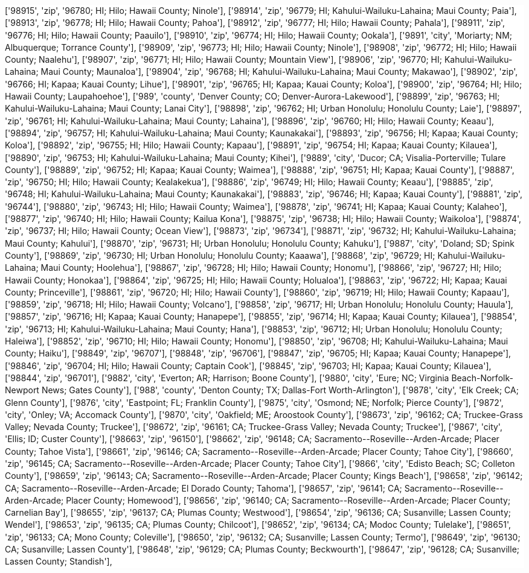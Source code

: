 ['98915', 'zip', '96780; HI; Hilo; Hawaii County; Ninole'], ['98914', 'zip', '96779; HI; Kahului-Wailuku-Lahaina; Maui County; Paia'], ['98913', 'zip', '96778; HI; Hilo; Hawaii County; Pahoa'], ['98912', 'zip', '96777; HI; Hilo; Hawaii County; Pahala'], ['98911', 'zip', '96776; HI; Hilo; Hawaii County; Paauilo'], ['98910', 'zip', '96774; HI; Hilo; Hawaii County; Ookala'], ['9891', 'city', 'Moriarty; NM; Albuquerque; Torrance County'], ['98909', 'zip', '96773; HI; Hilo; Hawaii County; Ninole'], ['98908', 'zip', '96772; HI; Hilo; Hawaii County; Naalehu'], ['98907', 'zip', '96771; HI; Hilo; Hawaii County; Mountain View'], ['98906', 'zip', '96770; HI; Kahului-Wailuku-Lahaina; Maui County; Maunaloa'], ['98904', 'zip', '96768; HI; Kahului-Wailuku-Lahaina; Maui County; Makawao'], ['98902', 'zip', '96766; HI; Kapaa; Kauai County; Lihue'], ['98901', 'zip', '96765; HI; Kapaa; Kauai County; Koloa'], ['98900', 'zip', '96764; HI; Hilo; Hawaii County; Laupahoehoe'], ['989', 'county', 'Denver County; CO; Denver-Aurora-Lakewood'], ['98899', 'zip', '96763; HI; Kahului-Wailuku-Lahaina; Maui County; Lanai City'], ['98898', 'zip', '96762; HI; Urban Honolulu; Honolulu County; Laie'], ['98897', 'zip', '96761; HI; Kahului-Wailuku-Lahaina; Maui County; Lahaina'], ['98896', 'zip', '96760; HI; Hilo; Hawaii County; Keaau'], ['98894', 'zip', '96757; HI; Kahului-Wailuku-Lahaina; Maui County; Kaunakakai'], ['98893', 'zip', '96756; HI; Kapaa; Kauai County; Koloa'], ['98892', 'zip', '96755; HI; Hilo; Hawaii County; Kapaau'], ['98891', 'zip', '96754; HI; Kapaa; Kauai County; Kilauea'], ['98890', 'zip', '96753; HI; Kahului-Wailuku-Lahaina; Maui County; Kihei'], ['9889', 'city', 'Ducor; CA; Visalia-Porterville; Tulare County'], ['98889', 'zip', '96752; HI; Kapaa; Kauai County; Waimea'], ['98888', 'zip', '96751; HI; Kapaa; Kauai County'], ['98887', 'zip', '96750; HI; Hilo; Hawaii County; Kealakekua'], ['98886', 'zip', '96749; HI; Hilo; Hawaii County; Keaau'], ['98885', 'zip', '96748; HI; Kahului-Wailuku-Lahaina; Maui County; Kaunakakai'], ['98883', 'zip', '96746; HI; Kapaa; Kauai County'], ['98881', 'zip', '96744'], ['98880', 'zip', '96743; HI; Hilo; Hawaii County; Waimea'], ['98878', 'zip', '96741; HI; Kapaa; Kauai County; Kalaheo'], ['98877', 'zip', '96740; HI; Hilo; Hawaii County; Kailua Kona'], ['98875', 'zip', '96738; HI; Hilo; Hawaii County; Waikoloa'], ['98874', 'zip', '96737; HI; Hilo; Hawaii County; Ocean View'], ['98873', 'zip', '96734'], ['98871', 'zip', '96732; HI; Kahului-Wailuku-Lahaina; Maui County; Kahului'], ['98870', 'zip', '96731; HI; Urban Honolulu; Honolulu County; Kahuku'], ['9887', 'city', 'Doland; SD; Spink County'], ['98869', 'zip', '96730; HI; Urban Honolulu; Honolulu County; Kaaawa'], ['98868', 'zip', '96729; HI; Kahului-Wailuku-Lahaina; Maui County; Hoolehua'], ['98867', 'zip', '96728; HI; Hilo; Hawaii County; Honomu'], ['98866', 'zip', '96727; HI; Hilo; Hawaii County; Honokaa'], ['98864', 'zip', '96725; HI; Hilo; Hawaii County; Holualoa'], ['98863', 'zip', '96722; HI; Kapaa; Kauai County; Princeville'], ['98861', 'zip', '96720; HI; Hilo; Hawaii County'], ['98860', 'zip', '96719; HI; Hilo; Hawaii County; Kapaau'], ['98859', 'zip', '96718; HI; Hilo; Hawaii County; Volcano'], ['98858', 'zip', '96717; HI; Urban Honolulu; Honolulu County; Hauula'], ['98857', 'zip', '96716; HI; Kapaa; Kauai County; Hanapepe'], ['98855', 'zip', '96714; HI; Kapaa; Kauai County; Kilauea'], ['98854', 'zip', '96713; HI; Kahului-Wailuku-Lahaina; Maui County; Hana'], ['98853', 'zip', '96712; HI; Urban Honolulu; Honolulu County; Haleiwa'], ['98852', 'zip', '96710; HI; Hilo; Hawaii County; Honomu'], ['98850', 'zip', '96708; HI; Kahului-Wailuku-Lahaina; Maui County; Haiku'], ['98849', 'zip', '96707'], ['98848', 'zip', '96706'], ['98847', 'zip', '96705; HI; Kapaa; Kauai County; Hanapepe'], ['98846', 'zip', '96704; HI; Hilo; Hawaii County; Captain Cook'], ['98845', 'zip', '96703; HI; Kapaa; Kauai County; Kilauea'], ['98844', 'zip', '96701'], ['9882', 'city', 'Everton; AR; Harrison; Boone County'], ['9880', 'city', 'Eure; NC; Virginia Beach-Norfolk-Newport News; Gates County'], ['988', 'county', 'Denton County; TX; Dallas-Fort Worth-Arlington'], ['9878', 'city', 'Elk Creek; CA; Glenn County'], ['9876', 'city', 'Eastpoint; FL; Franklin County'], ['9875', 'city', 'Osmond; NE; Norfolk; Pierce County'], ['9872', 'city', 'Onley; VA; Accomack County'], ['9870', 'city', 'Oakfield; ME; Aroostook County'], ['98673', 'zip', '96162; CA; Truckee-Grass Valley; Nevada County; Truckee'], ['98672', 'zip', '96161; CA; Truckee-Grass Valley; Nevada County; Truckee'], ['9867', 'city', 'Ellis; ID; Custer County'], ['98663', 'zip', '96150'], ['98662', 'zip', '96148; CA; Sacramento--Roseville--Arden-Arcade; Placer County; Tahoe Vista'], ['98661', 'zip', '96146; CA; Sacramento--Roseville--Arden-Arcade; Placer County; Tahoe City'], ['98660', 'zip', '96145; CA; Sacramento--Roseville--Arden-Arcade; Placer County; Tahoe City'], ['9866', 'city', 'Edisto Beach; SC; Colleton County'], ['98659', 'zip', '96143; CA; Sacramento--Roseville--Arden-Arcade; Placer County; Kings Beach'], ['98658', 'zip', '96142; CA; Sacramento--Roseville--Arden-Arcade; El Dorado County; Tahoma'], ['98657', 'zip', '96141; CA; Sacramento--Roseville--Arden-Arcade; Placer County; Homewood'], ['98656', 'zip', '96140; CA; Sacramento--Roseville--Arden-Arcade; Placer County; Carnelian Bay'], ['98655', 'zip', '96137; CA; Plumas County; Westwood'], ['98654', 'zip', '96136; CA; Susanville; Lassen County; Wendel'], ['98653', 'zip', '96135; CA; Plumas County; Chilcoot'], ['98652', 'zip', '96134; CA; Modoc County; Tulelake'], ['98651', 'zip', '96133; CA; Mono County; Coleville'], ['98650', 'zip', '96132; CA; Susanville; Lassen County; Termo'], ['98649', 'zip', '96130; CA; Susanville; Lassen County'], ['98648', 'zip', '96129; CA; Plumas County; Beckwourth'], ['98647', 'zip', '96128; CA; Susanville; Lassen County; Standish'],
